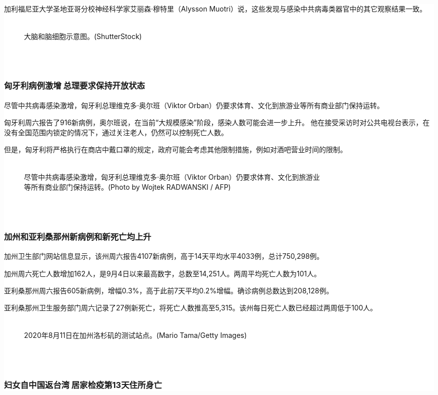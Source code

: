 <p>
 加利福尼亚大学圣地亚哥分校神经科学家艾丽森·穆特里（Alysson Muotri）说，这些发现与感染中共病毒类器官中的其它观察结果一致。
</p>
<figure class="wp-caption aligncenter" id="attachment_10568830" style="width: 600px">
 <ok href="https://i.epochtimes.com/assets/uploads/2018/07/15421ade5386573d_ttl7dayRwd_brain.jpg">
  <img alt="" class="wp-image-10568830 size-large" src="https://i.epochtimes.com/assets/uploads/2018/07/15421ade5386573d_ttl7dayRwd_brain-600x557.jpg"/>
 </ok>
 <br/><figcaption class="wp-caption-text">
  大脑和脑细胞示意图。(ShutterStock)
 </figcaption><br/>
</figure><br/>
<h3>
 匈牙利病例激增 总理要求保持开放状态
</h3>
<p>
 尽管中共病毒感染激增，匈牙利总理维克多·奥尔班（Viktor Orban）仍要求体育、文化到旅游业等所有商业部门保持运转。
</p>
<p>
 匈牙利周六报告了916新病例，奥尔班说，在当前“大规模感染”阶段，感染人数可能会进一步上升。 他在接受采访时对公共电视台表示，在没有全国范围内锁定的情况下，通过关注老人，仍然可以控制死亡人数。
</p>
<p>
 但是，匈牙利将严格执行在商店中戴口罩的规定，政府可能会考虑其他限制措施，例如对酒吧营业时间的限制。
</p>
<figure class="wp-caption aligncenter" id="attachment_12399639" style="width: 600px">
 <ok href="https://i.epochtimes.com/assets/uploads/2020/09/000_8PR4V3.jpg">
  <img alt="" class="wp-image-12399639 size-large" src="https://i.epochtimes.com/assets/uploads/2020/09/000_8PR4V3-600x400.jpg"/>
 </ok>
 <br/><figcaption class="wp-caption-text">
  尽管中共病毒感染激增，匈牙利总理维克多·奥尔班（Viktor Orban）仍要求体育、文化到旅游业等所有商业部门保持运转。(Photo by Wojtek RADWANSKI / AFP)
 </figcaption><br/>
</figure><br/>
<p>
 <a name="_Toc2020091307">
 </ok>
</p>
<h3>
 加州和亚利桑那州新病例和新死亡均上升
</h3>
<p>
 加州卫生部门网站信息显示，该州周六报告4107新病例，高于14天平均水平4033例，总计750,298例。
</p>
<p>
 加州周六死亡人数增加162人，是9月4日以来最高数字，总数至14,251人。两周平均死亡人数为101人。
</p>
<p>
 亚利桑那州周六报告605新病例，增幅0.3%，高于此前7天平均0.2%增幅。确诊病例总数达到208,128例。
</p>
<p>
 亚利桑那州卫生服务部门周六记录了27例新死亡，将死亡人数推高至5,315。该州每日死亡人数已经超过两周低于100人。
</p>
<figure class="wp-caption aligncenter" id="attachment_12398485" style="width: 600px">
 <ok href="https://i.epochtimes.com/assets/uploads/2020/09/download-36-e1599890852564.jpg">
  <img alt="" class="size-large wp-image-12398485" src="https://i.epochtimes.com/assets/uploads/2020/09/download-36-600x400.jpg"/>
 </ok>
 <br/><figcaption class="wp-caption-text">
  2020年8月11日在加州洛杉矶的测试站点。(Mario Tama/Getty Images)
 </figcaption><br/>
</figure><br/>
<h3>
 妇女自中国返台湾 居家检疫第13天住所身亡
</h3>
<p>